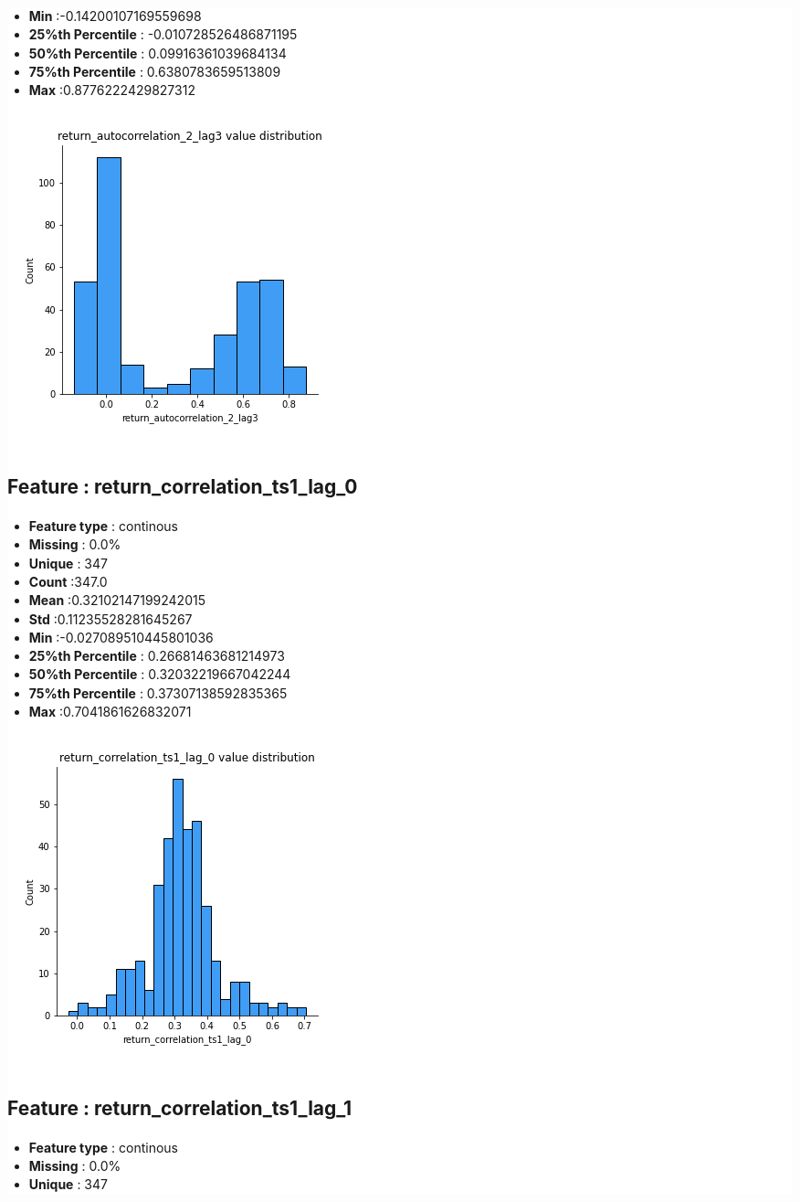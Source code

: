 - **Min** :-0.14200107169559698
- **25%th Percentile** : -0.010728526486871195
- **50%th Percentile** : 0.09916361039684134
- **75%th Percentile** : 0.6380783659513809
- **Max** :0.8776222429827312

![](return_autocorrelation_2_lag3.png)
## Feature : return_correlation_ts1_lag_0
- **Feature type** : continous
- **Missing** : 0.0%
- **Unique** : 347
- **Count** :347.0
- **Mean** :0.32102147199242015
- **Std** :0.11235528281645267
- **Min** :-0.027089510445801036
- **25%th Percentile** : 0.26681463681214973
- **50%th Percentile** : 0.32032219667042244
- **75%th Percentile** : 0.37307138592835365
- **Max** :0.7041861626832071

![](return_correlation_ts1_lag_0.png)
## Feature : return_correlation_ts1_lag_1
- **Feature type** : continous
- **Missing** : 0.0%
- **Unique** : 347